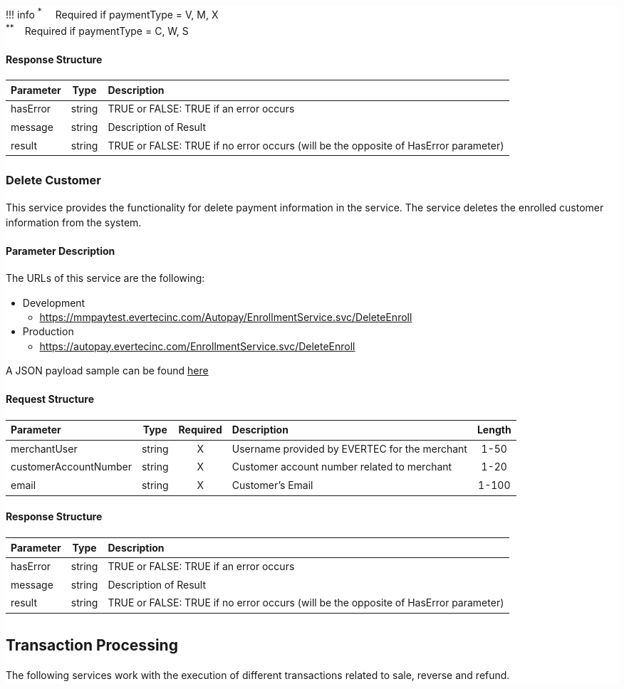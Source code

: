!!! info
	<sup> * </sup>&nbsp;&nbsp;&nbsp;&nbsp;Required if paymentType = V, M, X<br>
	<sup> ** </sup>&nbsp;&nbsp;&nbsp;Required if paymentType = C, W, S


#### Response Structure
 | **Parameter** | **Type** | **Description** | 
 | :------------ | :------: | :-------------- | 
 | hasError | string | TRUE or FALSE: TRUE if an error occurs | 
 | message | string | Description of Result | 
 | result | string | TRUE or FALSE: TRUE if no error occurs (will be the opposite of HasError parameter) | 

### Delete Customer

This service provides the functionality for delete payment information in the service. The service deletes the enrolled customer information from the system.

#### Parameter Description

The  URLs of this service are the following:

*	Development
	*	https://mmpaytest.evertecinc.com/Autopay/EnrollmentService.svc/DeleteEnroll
*	Production
	*	https://autopay.evertecinc.com/EnrollmentService.svc/DeleteEnroll

A JSON payload sample can be found [here](../wallet_sample#delete)

#### Request Structure

 | **Parameter** | **Type** | **Required** | **Description** | **Length** | 
 | :------------ | :------: | :----------: | :-------------- | :--------: | 
 | merchantUser | string | X | Username provided by EVERTEC for the merchant | 1-50 | 
 | customerAccountNumber | string | X | Customer account number related to merchant | 1-20 | 
 | email | string | X | Customer’s Email | 1-100 | 

#### Response Structure
 | **Parameter** | **Type** | **Description** | 
 | :------------ | :------: | :-------------- | 
 | hasError | string | TRUE or FALSE: TRUE if an error occurs | 
 | message | string | Description of Result | 
 | result | string | TRUE or FALSE: TRUE if no error occurs (will be the opposite of HasError parameter) | 

## Transaction Processing

The following services work with the execution of different transactions related to sale, reverse and refund.
